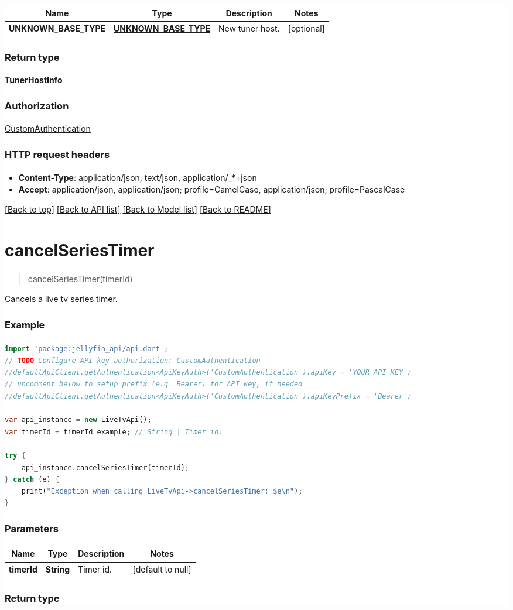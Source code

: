 Name | Type | Description  | Notes
------------- | ------------- | ------------- | -------------
 **UNKNOWN_BASE_TYPE** | [**UNKNOWN_BASE_TYPE**](UNKNOWN_BASE_TYPE.md)| New tuner host. | [optional] 

### Return type

[**TunerHostInfo**](TunerHostInfo.md)

### Authorization

[CustomAuthentication](../README.md#CustomAuthentication)

### HTTP request headers

 - **Content-Type**: application/json, text/json, application/_*+json
 - **Accept**: application/json, application/json; profile=CamelCase, application/json; profile=PascalCase

[[Back to top]](#) [[Back to API list]](../README.md#documentation-for-api-endpoints) [[Back to Model list]](../README.md#documentation-for-models) [[Back to README]](../README.md)

# **cancelSeriesTimer**
> cancelSeriesTimer(timerId)

Cancels a live tv series timer.

### Example 
```dart
import 'package:jellyfin_api/api.dart';
// TODO Configure API key authorization: CustomAuthentication
//defaultApiClient.getAuthentication<ApiKeyAuth>('CustomAuthentication').apiKey = 'YOUR_API_KEY';
// uncomment below to setup prefix (e.g. Bearer) for API key, if needed
//defaultApiClient.getAuthentication<ApiKeyAuth>('CustomAuthentication').apiKeyPrefix = 'Bearer';

var api_instance = new LiveTvApi();
var timerId = timerId_example; // String | Timer id.

try { 
    api_instance.cancelSeriesTimer(timerId);
} catch (e) {
    print("Exception when calling LiveTvApi->cancelSeriesTimer: $e\n");
}
```

### Parameters

Name | Type | Description  | Notes
------------- | ------------- | ------------- | -------------
 **timerId** | **String**| Timer id. | [default to null]

### Return type
